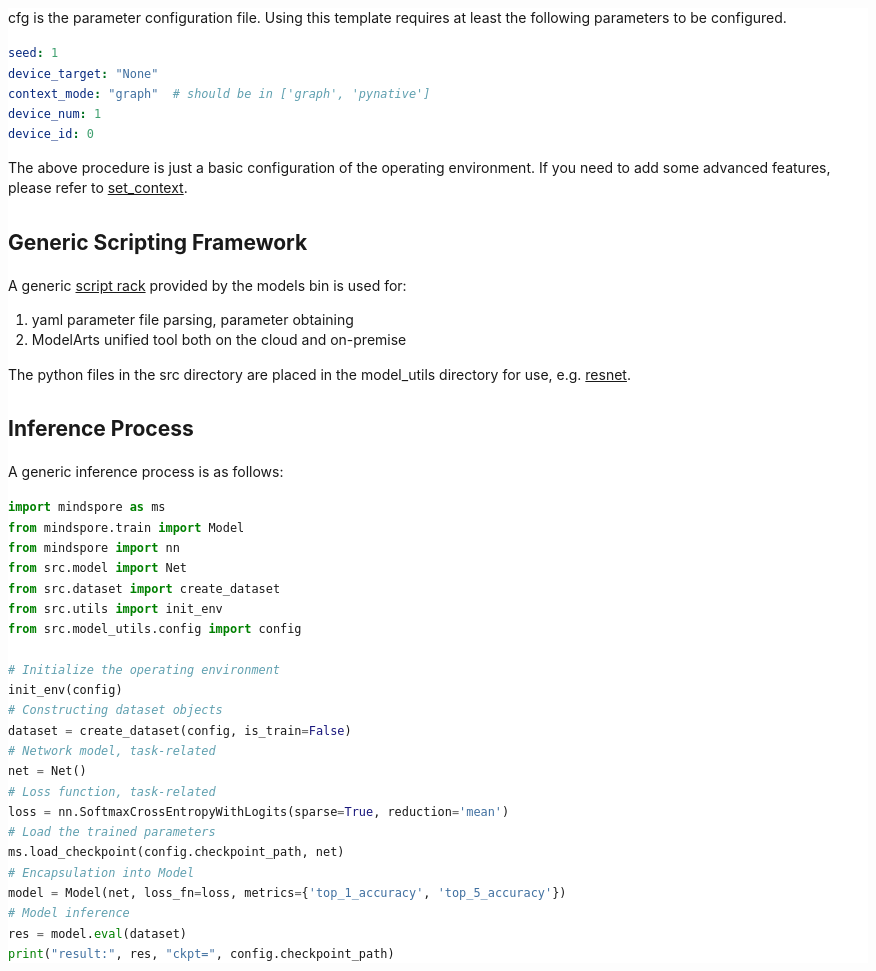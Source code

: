 
cfg is the parameter configuration file. Using this template requires at least the following parameters to be configured.

```yaml
seed: 1
device_target: "None"
context_mode: "graph"  # should be in ['graph', 'pynative']
device_num: 1
device_id: 0
```

The above procedure is just a basic configuration of the operating environment. If you need to add some advanced features, please refer to [set_context](https://www.mindspore.cn/docs/en/r1.11/api_python/mindspore/mindspore.set_context.html#mindspore.set_context).

## Generic Scripting Framework

A generic [script rack](https://gitee.com/mindspore/models/tree/r1.11/utils/model_scaffolding) provided by the models bin is used for:

1. yaml parameter file parsing, parameter obtaining
2. ModelArts unified tool both on the cloud and on-premise

The python files in the src directory are placed in the model_utils directory for use, e.g. [resnet](https://gitee.com/mindspore/models/tree/r1.11/official/cv/ResNet/src/model_utils).

## Inference Process

A generic inference process is as follows:

```python
import mindspore as ms
from mindspore.train import Model
from mindspore import nn
from src.model import Net
from src.dataset import create_dataset
from src.utils import init_env
from src.model_utils.config import config

# Initialize the operating environment
init_env(config)
# Constructing dataset objects
dataset = create_dataset(config, is_train=False)
# Network model, task-related
net = Net()
# Loss function, task-related
loss = nn.SoftmaxCrossEntropyWithLogits(sparse=True, reduction='mean')
# Load the trained parameters
ms.load_checkpoint(config.checkpoint_path, net)
# Encapsulation into Model
model = Model(net, loss_fn=loss, metrics={'top_1_accuracy', 'top_5_accuracy'})
# Model inference
res = model.eval(dataset)
print("result:", res, "ckpt=", config.checkpoint_path)
```
